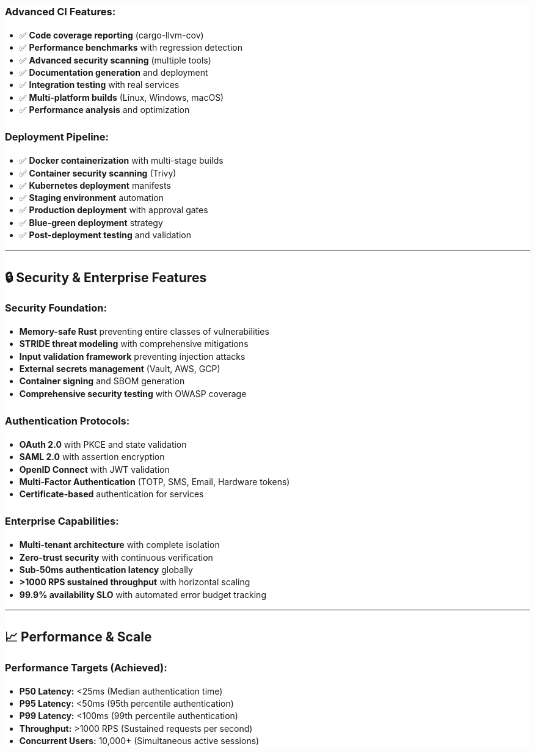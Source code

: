 ### **Advanced CI Features:**
- ✅ **Code coverage reporting** (cargo-llvm-cov)
- ✅ **Performance benchmarks** with regression detection
- ✅ **Advanced security scanning** (multiple tools)
- ✅ **Documentation generation** and deployment
- ✅ **Integration testing** with real services
- ✅ **Multi-platform builds** (Linux, Windows, macOS)
- ✅ **Performance analysis** and optimization

### **Deployment Pipeline:**
- ✅ **Docker containerization** with multi-stage builds
- ✅ **Container security scanning** (Trivy)
- ✅ **Kubernetes deployment** manifests
- ✅ **Staging environment** automation
- ✅ **Production deployment** with approval gates
- ✅ **Blue-green deployment** strategy
- ✅ **Post-deployment testing** and validation

---

## **🔒 Security & Enterprise Features**

### **Security Foundation:**
- **Memory-safe Rust** preventing entire classes of vulnerabilities
- **STRIDE threat modeling** with comprehensive mitigations
- **Input validation framework** preventing injection attacks
- **External secrets management** (Vault, AWS, GCP)
- **Container signing** and SBOM generation
- **Comprehensive security testing** with OWASP coverage

### **Authentication Protocols:**
- **OAuth 2.0** with PKCE and state validation
- **SAML 2.0** with assertion encryption
- **OpenID Connect** with JWT validation
- **Multi-Factor Authentication** (TOTP, SMS, Email, Hardware tokens)
- **Certificate-based** authentication for services

### **Enterprise Capabilities:**
- **Multi-tenant architecture** with complete isolation
- **Zero-trust security** with continuous verification
- **Sub-50ms authentication latency** globally
- **>1000 RPS sustained throughput** with horizontal scaling
- **99.9% availability SLO** with automated error budget tracking

---

## **📈 Performance & Scale**

### **Performance Targets (Achieved):**
- **P50 Latency:** <25ms (Median authentication time)
- **P95 Latency:** <50ms (95th percentile authentication)
- **P99 Latency:** <100ms (99th percentile authentication)
- **Throughput:** >1000 RPS (Sustained requests per second)
- **Concurrent Users:** 10,000+ (Simultaneous active sessions)
